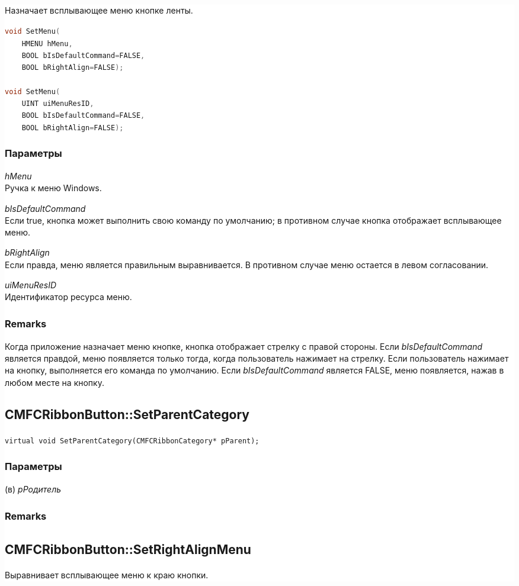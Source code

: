 Назначает всплывающее меню кнопке ленты.

```cpp
void SetMenu(
    HMENU hMenu,
    BOOL bIsDefaultCommand=FALSE,
    BOOL bRightAlign=FALSE);

void SetMenu(
    UINT uiMenuResID,
    BOOL bIsDefaultCommand=FALSE,
    BOOL bRightAlign=FALSE);
```

### <a name="parameters"></a>Параметры

*hMenu*<br/>
Ручка к меню Windows.

*bIsDefaultCommand*<br/>
Если true, кнопка может выполнить свою команду по умолчанию; в противном случае кнопка отображает всплывающее меню.

*bRightAlign*<br/>
Если правда, меню является правильным выравнивается. В противном случае меню остается в левом согласовании.

*uiMenuResID*<br/>
Идентификатор ресурса меню.

### <a name="remarks"></a>Remarks

Когда приложение назначает меню кнопке, кнопка отображает стрелку с правой стороны. Если *bIsDefaultCommand* является правдой, меню появляется только тогда, когда пользователь нажимает на стрелку. Если пользователь нажимает на кнопку, выполняется его команда по умолчанию. Если *bIsDefaultCommand* является FALSE, меню появляется, нажав в любом месте на кнопку.

## <a name="cmfcribbonbuttonsetparentcategory"></a><a name="setparentcategory"></a>CMFCRibbonButton::SetParentCategory

```
virtual void SetParentCategory(CMFCRibbonCategory* pParent);
```

### <a name="parameters"></a>Параметры

(в) *pРодитель*<br/>

### <a name="remarks"></a>Remarks

## <a name="cmfcribbonbuttonsetrightalignmenu"></a><a name="setrightalignmenu"></a>CMFCRibbonButton::SetRightAlignMenu

Выравнивает всплывающее меню к краю кнопки.
